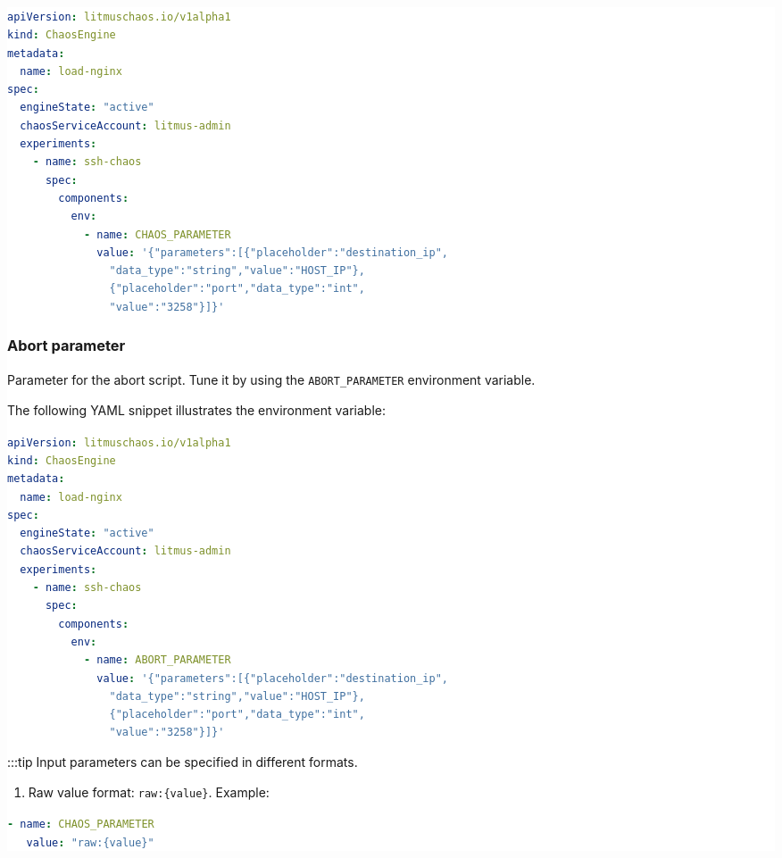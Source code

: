 [embedmd]: # "./static/manifests/ssh-chaos/chaos-parameter.yaml yaml"

```yaml
apiVersion: litmuschaos.io/v1alpha1
kind: ChaosEngine
metadata:
  name: load-nginx
spec:
  engineState: "active"
  chaosServiceAccount: litmus-admin
  experiments:
    - name: ssh-chaos
      spec:
        components:
          env:
            - name: CHAOS_PARAMETER
              value: '{"parameters":[{"placeholder":"destination_ip",
                "data_type":"string","value":"HOST_IP"},
                {"placeholder":"port","data_type":"int",
                "value":"3258"}]}'
```

### Abort parameter

Parameter for the abort script. Tune it by using the `ABORT_PARAMETER` environment variable.

The following YAML snippet illustrates the environment variable:

[embedmd]: # "./static/manifests/ssh-chaos/abort-parameter.yaml yaml"

```yaml
apiVersion: litmuschaos.io/v1alpha1
kind: ChaosEngine
metadata:
  name: load-nginx
spec:
  engineState: "active"
  chaosServiceAccount: litmus-admin
  experiments:
    - name: ssh-chaos
      spec:
        components:
          env:
            - name: ABORT_PARAMETER
              value: '{"parameters":[{"placeholder":"destination_ip",
                "data_type":"string","value":"HOST_IP"},
                {"placeholder":"port","data_type":"int",
                "value":"3258"}]}'
```

:::tip
Input parameters can be specified in different formats.

1. Raw value format: `raw:{value}`. Example:

```yaml
- name: CHAOS_PARAMETER
   value: "raw:{value}"
```


[embedmd]: # "./static/manifests/ssh-chaos/chaos-script-path.yaml yaml"
[embedmd]: # "./static/manifests/ssh-chaos/abort-script-path.yaml yaml"